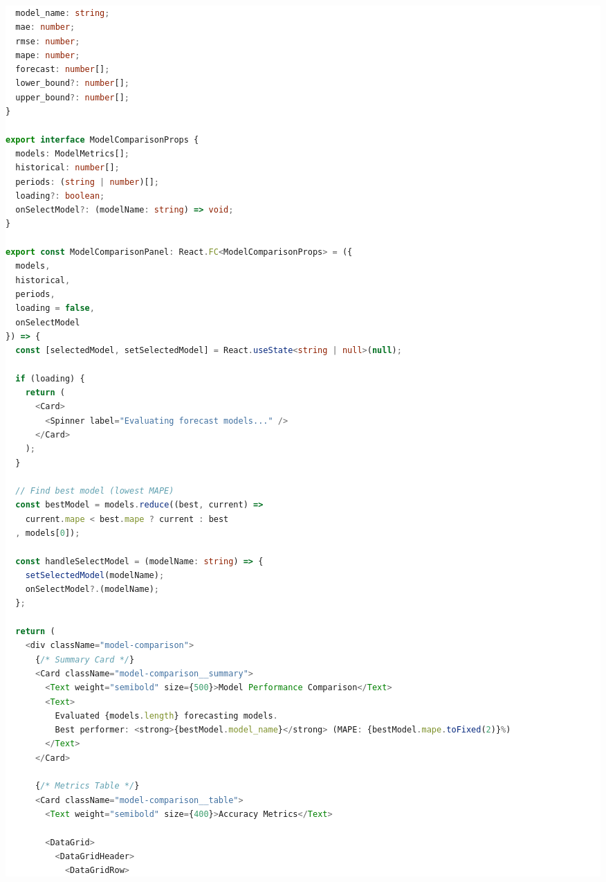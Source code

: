 ```typescript
  model_name: string;
  mae: number;
  rmse: number;
  mape: number;
  forecast: number[];
  lower_bound?: number[];
  upper_bound?: number[];
}

export interface ModelComparisonProps {
  models: ModelMetrics[];
  historical: number[];
  periods: (string | number)[];
  loading?: boolean;
  onSelectModel?: (modelName: string) => void;
}

export const ModelComparisonPanel: React.FC<ModelComparisonProps> = ({
  models,
  historical,
  periods,
  loading = false,
  onSelectModel
}) => {
  const [selectedModel, setSelectedModel] = React.useState<string | null>(null);

  if (loading) {
    return (
      <Card>
        <Spinner label="Evaluating forecast models..." />
      </Card>
    );
  }

  // Find best model (lowest MAPE)
  const bestModel = models.reduce((best, current) =>
    current.mape < best.mape ? current : best
  , models[0]);

  const handleSelectModel = (modelName: string) => {
    setSelectedModel(modelName);
    onSelectModel?.(modelName);
  };

  return (
    <div className="model-comparison">
      {/* Summary Card */}
      <Card className="model-comparison__summary">
        <Text weight="semibold" size={500}>Model Performance Comparison</Text>
        <Text>
          Evaluated {models.length} forecasting models. 
          Best performer: <strong>{bestModel.model_name}</strong> (MAPE: {bestModel.mape.toFixed(2)}%)
        </Text>
      </Card>

      {/* Metrics Table */}
      <Card className="model-comparison__table">
        <Text weight="semibold" size={400}>Accuracy Metrics</Text>
        
        <DataGrid>
          <DataGridHeader>
            <DataGridRow>
```